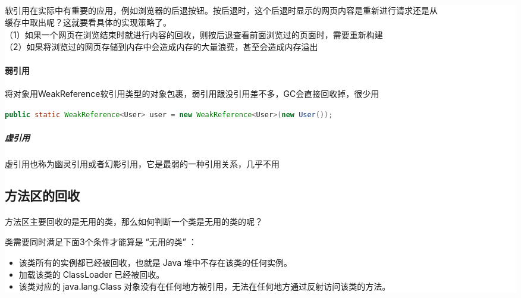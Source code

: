 软引用在实际中有重要的应用，例如浏览器的后退按钮。按后退时，这个后退时显示的网页内容是重新进行请求还是从  
缓存中取出呢？这就要看具体的实现策略了。  
（1）如果一个网页在浏览结束时就进行内容的回收，则按后退查看前面浏览过的页面时，需要重新构建  
（2）如果将浏览过的网页存储到内存中会造成内存的大量浪费，甚至会造成内存溢出  

#### 弱引用
将对象用WeakReference软引用类型的对象包裹，弱引用跟没引用差不多，GC会直接回收掉，很少用  
```java
public static WeakReference<User> user = new WeakReference<User>(new User());  
```

##### 虚引用

虚引用也称为幽灵引用或者幻影引用，它是最弱的一种引用关系，几乎不用



## 方法区的回收

方法区主要回收的是无用的类，那么如何判断一个类是无用的类的呢？  


类需要同时满足下面3个条件才能算是 “无用的类” ：  
- 该类所有的实例都已经被回收，也就是 Java 堆中不存在该类的任何实例。  
- 加载该类的 ClassLoader 已经被回收。  
- 该类对应的 java.lang.Class 对象没有在任何地方被引用，无法在任何地方通过反射访问该类的方法。